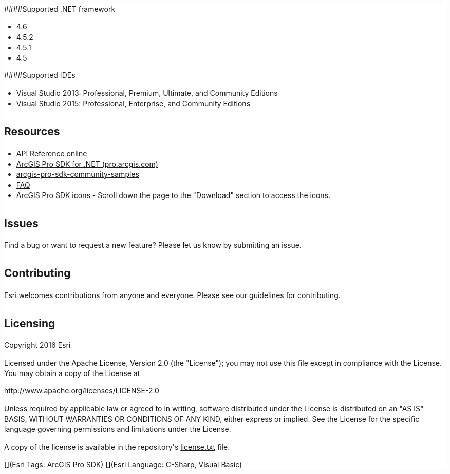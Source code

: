 ####Supported .NET framework

* 4.6  
* 4.5.2 
* 4.5.1 
* 4.5 

####Supported IDEs

* Visual Studio 2013: Professional, Premium, Ultimate, and Community Editions   
* Visual Studio 2015: Professional, Enterprise, and Community Editions  

## Resources

* [API Reference online](http://pro.arcgis.com/en/pro-app/sdk/api-reference)
* <a href="http://pro.arcgis.com/en/pro-app/sdk/" target="_blank">ArcGIS Pro SDK for .NET (pro.arcgis.com)</a>
* [arcgis-pro-sdk-community-samples](http://github.com/Esri/arcgis-pro-sdk-community-samples)
* [FAQ](http://github.com/Esri/arcgis-pro-sdk/wiki/FAQ)
* [ArcGIS Pro SDK icons](https://github.com/Esri/arcgis-pro-sdk/releases/tag/1.1.0.3308) - Scroll down the page to the "Download" section to access the icons.


## Issues


Find a bug or want to request a new feature?  Please let us know by submitting an issue.


## Contributing


Esri welcomes contributions from anyone and everyone. Please see our [guidelines for contributing](https://github.com/esri/contributing).


## Licensing
Copyright 2016 Esri


Licensed under the Apache License, Version 2.0 (the "License");
you may not use this file except in compliance with the License.
You may obtain a copy of the License at


   http://www.apache.org/licenses/LICENSE-2.0


Unless required by applicable law or agreed to in writing, software
distributed under the License is distributed on an "AS IS" BASIS,
WITHOUT WARRANTIES OR CONDITIONS OF ANY KIND, either express or implied.
See the License for the specific language governing permissions and
limitations under the License.


A copy of the license is available in the repository's [license.txt]( https://raw.github.com/Esri/quickstart-map-js/master/license.txt) file.


[](Esri Tags: ArcGIS Pro SDK)
[](Esri Language: C-Sharp, Visual Basic)​​​​​​​​​​​​​​​
